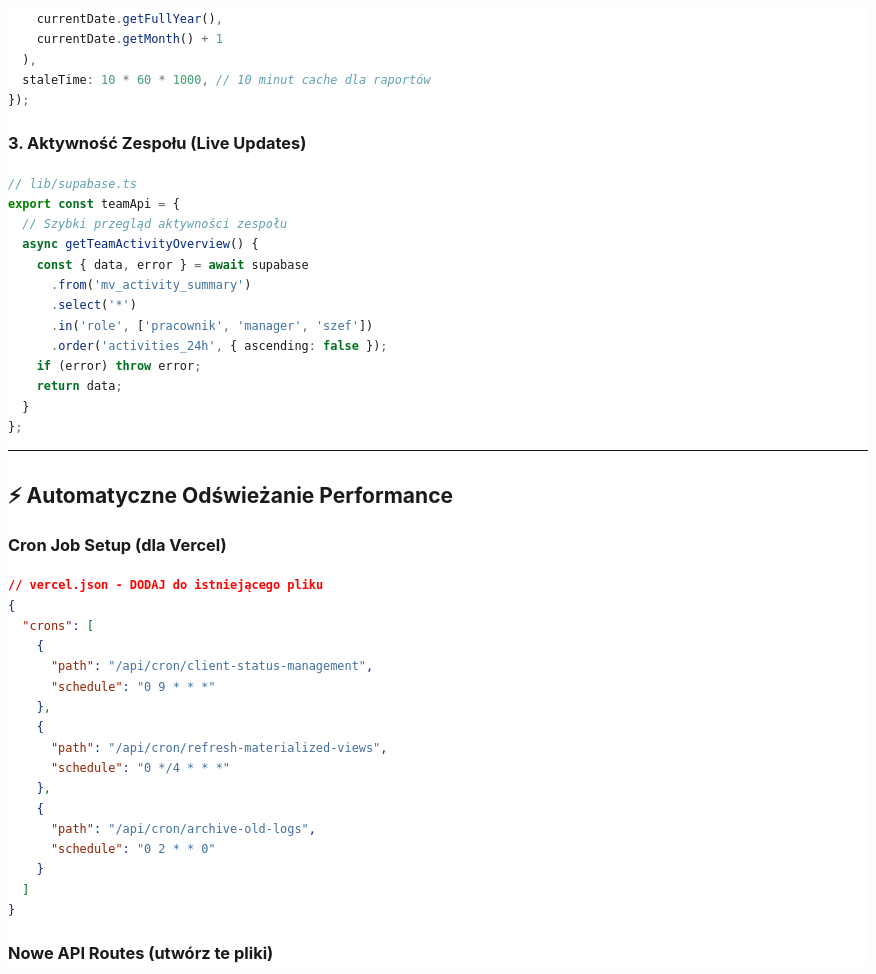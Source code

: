 ```typescript
    currentDate.getFullYear(), 
    currentDate.getMonth() + 1
  ),
  staleTime: 10 * 60 * 1000, // 10 minut cache dla raportów
});
```

### 3. **Aktywność Zespołu** (Live Updates)
```typescript
// lib/supabase.ts  
export const teamApi = {
  // Szybki przegląd aktywności zespołu
  async getTeamActivityOverview() {
    const { data, error } = await supabase
      .from('mv_activity_summary')
      .select('*')
      .in('role', ['pracownik', 'manager', 'szef'])
      .order('activities_24h', { ascending: false });
    if (error) throw error;
    return data;
  }
};
```

---

## ⚡ Automatyczne Odświeżanie Performance

### **Cron Job Setup** (dla Vercel)
```json
// vercel.json - DODAJ do istniejącego pliku
{
  "crons": [
    {
      "path": "/api/cron/client-status-management", 
      "schedule": "0 9 * * *"
    },
    {
      "path": "/api/cron/refresh-materialized-views",
      "schedule": "0 */4 * * *"
    },
    {
      "path": "/api/cron/archive-old-logs", 
      "schedule": "0 2 * * 0"
    }
  ]
}
```

### **Nowe API Routes** (utwórz te pliki)
